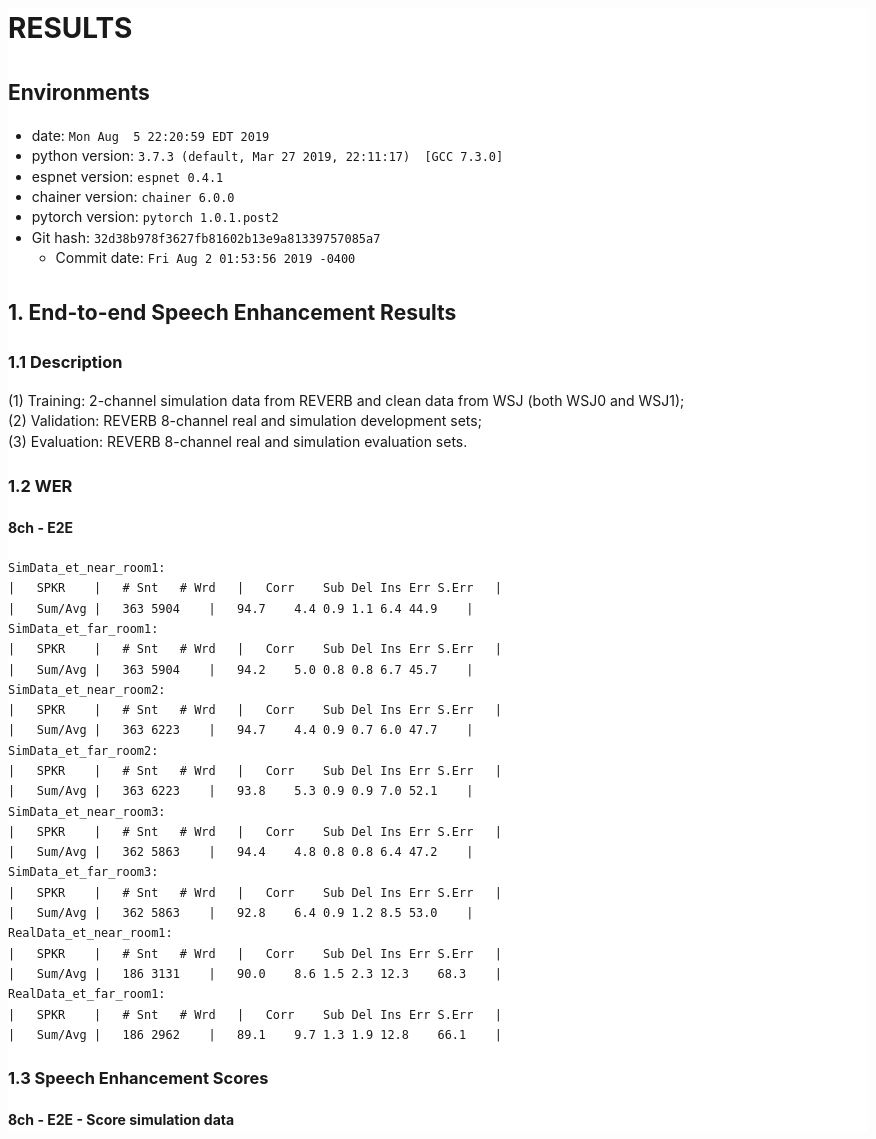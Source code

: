 # RESULTS
## Environments
- date: `Mon Aug  5 22:20:59 EDT 2019`
- python version: `3.7.3 (default, Mar 27 2019, 22:11:17)  [GCC 7.3.0]`
- espnet version: `espnet 0.4.1`
- chainer version: `chainer 6.0.0`
- pytorch version: `pytorch 1.0.1.post2`
- Git hash: `32d38b978f3627fb81602b13e9a81339757085a7`
  - Commit date: `Fri Aug 2 01:53:56 2019 -0400`

## 1. End-to-end Speech Enhancement Results
### 1.1 Description
 (1) Training: 2-channel simulation data from REVERB and clean data from WSJ (both WSJ0 and WSJ1);\
 (2) Validation: REVERB 8-channel real and simulation development sets;\
 (3) Evaluation: REVERB 8-channel real and simulation evaluation sets.

### 1.2 WER
#### 8ch - E2E

```
SimData_et_near_room1:
|	SPKR	|	# Snt	# Wrd	|	Corr	Sub	Del	Ins	Err	S.Err	|
|	Sum/Avg	|	363	5904	|	94.7	4.4	0.9	1.1	6.4	44.9	|
SimData_et_far_room1:
|	SPKR	|	# Snt	# Wrd	|	Corr	Sub	Del	Ins	Err	S.Err	|
|	Sum/Avg	|	363	5904	|	94.2	5.0	0.8	0.8	6.7	45.7	|
SimData_et_near_room2:
|	SPKR	|	# Snt	# Wrd	|	Corr	Sub	Del	Ins	Err	S.Err	|
|	Sum/Avg	|	363	6223	|	94.7	4.4	0.9	0.7	6.0	47.7	|
SimData_et_far_room2:
|	SPKR	|	# Snt	# Wrd	|	Corr	Sub	Del	Ins	Err	S.Err	|
|	Sum/Avg	|	363	6223	|	93.8	5.3	0.9	0.9	7.0	52.1	|
SimData_et_near_room3:
|	SPKR	|	# Snt	# Wrd	|	Corr	Sub	Del	Ins	Err	S.Err	|
|	Sum/Avg	|	362	5863	|	94.4	4.8	0.8	0.8	6.4	47.2	|
SimData_et_far_room3:
|	SPKR	|	# Snt	# Wrd	|	Corr	Sub	Del	Ins	Err	S.Err	|
|	Sum/Avg	|	362	5863	|	92.8	6.4	0.9	1.2	8.5	53.0	|
RealData_et_near_room1:
|	SPKR	|	# Snt	# Wrd	|	Corr	Sub	Del	Ins	Err	S.Err	|
|	Sum/Avg	|	186	3131	|	90.0	8.6	1.5	2.3	12.3	68.3	|
RealData_et_far_room1:
|	SPKR	|	# Snt	# Wrd	|	Corr	Sub	Del	Ins	Err	S.Err	|
|	Sum/Avg	|	186	2962	|	89.1	9.7	1.3	1.9	12.8	66.1	|
```

### 1.3 Speech Enhancement Scores
#### 8ch - E2E - Score simulation data
